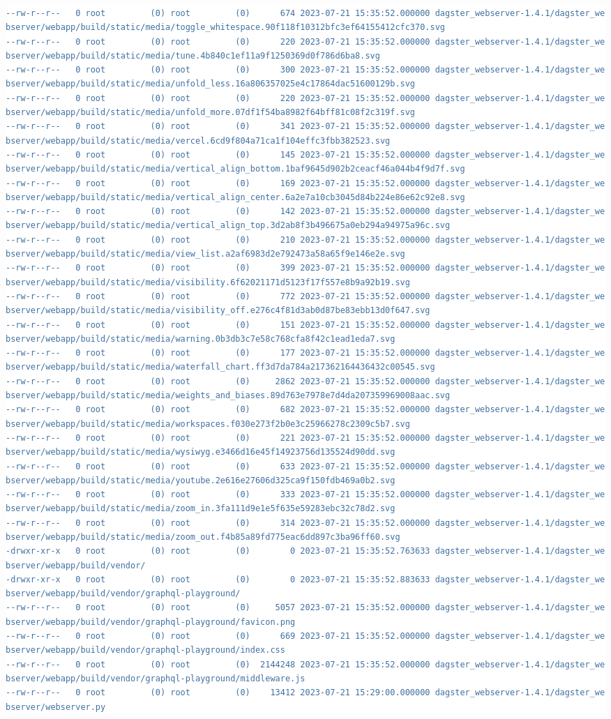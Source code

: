 ```diff
--rw-r--r--   0 root         (0) root         (0)      674 2023-07-21 15:35:52.000000 dagster_webserver-1.4.1/dagster_webserver/webapp/build/static/media/toggle_whitespace.90f118f10312bfc3ef64155412cfc370.svg
--rw-r--r--   0 root         (0) root         (0)      220 2023-07-21 15:35:52.000000 dagster_webserver-1.4.1/dagster_webserver/webapp/build/static/media/tune.4b840c1ef11a9f1250369d0f786d6ba8.svg
--rw-r--r--   0 root         (0) root         (0)      300 2023-07-21 15:35:52.000000 dagster_webserver-1.4.1/dagster_webserver/webapp/build/static/media/unfold_less.16a806357025e4c17864dac51600129b.svg
--rw-r--r--   0 root         (0) root         (0)      220 2023-07-21 15:35:52.000000 dagster_webserver-1.4.1/dagster_webserver/webapp/build/static/media/unfold_more.07df1f54ba8982f64bff81c08f2c319f.svg
--rw-r--r--   0 root         (0) root         (0)      341 2023-07-21 15:35:52.000000 dagster_webserver-1.4.1/dagster_webserver/webapp/build/static/media/vercel.6cd9f804a71ca1f104effc3fbb382523.svg
--rw-r--r--   0 root         (0) root         (0)      145 2023-07-21 15:35:52.000000 dagster_webserver-1.4.1/dagster_webserver/webapp/build/static/media/vertical_align_bottom.1baf9645d902b2ceacf46a044b4f9d7f.svg
--rw-r--r--   0 root         (0) root         (0)      169 2023-07-21 15:35:52.000000 dagster_webserver-1.4.1/dagster_webserver/webapp/build/static/media/vertical_align_center.6a2e7a10cb3045d84b224e86e62c92e8.svg
--rw-r--r--   0 root         (0) root         (0)      142 2023-07-21 15:35:52.000000 dagster_webserver-1.4.1/dagster_webserver/webapp/build/static/media/vertical_align_top.3d2ab8f3b496675a0eb294a94975a96c.svg
--rw-r--r--   0 root         (0) root         (0)      210 2023-07-21 15:35:52.000000 dagster_webserver-1.4.1/dagster_webserver/webapp/build/static/media/view_list.a2af6983d2e792473a58a65f9e146e2e.svg
--rw-r--r--   0 root         (0) root         (0)      399 2023-07-21 15:35:52.000000 dagster_webserver-1.4.1/dagster_webserver/webapp/build/static/media/visibility.6f62021171d5123f17f557e8b9a92b19.svg
--rw-r--r--   0 root         (0) root         (0)      772 2023-07-21 15:35:52.000000 dagster_webserver-1.4.1/dagster_webserver/webapp/build/static/media/visibility_off.e276c4f81d3ab0d87be83ebb13d0f647.svg
--rw-r--r--   0 root         (0) root         (0)      151 2023-07-21 15:35:52.000000 dagster_webserver-1.4.1/dagster_webserver/webapp/build/static/media/warning.0b3db3c7e58c768cfa8f42c1ead1eda7.svg
--rw-r--r--   0 root         (0) root         (0)      177 2023-07-21 15:35:52.000000 dagster_webserver-1.4.1/dagster_webserver/webapp/build/static/media/waterfall_chart.ff3d7da784a217362164436432c00545.svg
--rw-r--r--   0 root         (0) root         (0)     2862 2023-07-21 15:35:52.000000 dagster_webserver-1.4.1/dagster_webserver/webapp/build/static/media/weights_and_biases.89d763e7978e7d4da207359969008aac.svg
--rw-r--r--   0 root         (0) root         (0)      682 2023-07-21 15:35:52.000000 dagster_webserver-1.4.1/dagster_webserver/webapp/build/static/media/workspaces.f030e273f2b0e3c25966278c2309c5b7.svg
--rw-r--r--   0 root         (0) root         (0)      221 2023-07-21 15:35:52.000000 dagster_webserver-1.4.1/dagster_webserver/webapp/build/static/media/wysiwyg.e3466d16e45f14923756d135524d90dd.svg
--rw-r--r--   0 root         (0) root         (0)      633 2023-07-21 15:35:52.000000 dagster_webserver-1.4.1/dagster_webserver/webapp/build/static/media/youtube.2e616e27606d325ca9f150fdb469a0b2.svg
--rw-r--r--   0 root         (0) root         (0)      333 2023-07-21 15:35:52.000000 dagster_webserver-1.4.1/dagster_webserver/webapp/build/static/media/zoom_in.3fa111d9e1e5f635e59283ebc32c78d2.svg
--rw-r--r--   0 root         (0) root         (0)      314 2023-07-21 15:35:52.000000 dagster_webserver-1.4.1/dagster_webserver/webapp/build/static/media/zoom_out.f4b85a89fd775eac6dd897c3ba96ff60.svg
-drwxr-xr-x   0 root         (0) root         (0)        0 2023-07-21 15:35:52.763633 dagster_webserver-1.4.1/dagster_webserver/webapp/build/vendor/
-drwxr-xr-x   0 root         (0) root         (0)        0 2023-07-21 15:35:52.883633 dagster_webserver-1.4.1/dagster_webserver/webapp/build/vendor/graphql-playground/
--rw-r--r--   0 root         (0) root         (0)     5057 2023-07-21 15:35:52.000000 dagster_webserver-1.4.1/dagster_webserver/webapp/build/vendor/graphql-playground/favicon.png
--rw-r--r--   0 root         (0) root         (0)      669 2023-07-21 15:35:52.000000 dagster_webserver-1.4.1/dagster_webserver/webapp/build/vendor/graphql-playground/index.css
--rw-r--r--   0 root         (0) root         (0)  2144248 2023-07-21 15:35:52.000000 dagster_webserver-1.4.1/dagster_webserver/webapp/build/vendor/graphql-playground/middleware.js
--rw-r--r--   0 root         (0) root         (0)    13412 2023-07-21 15:29:00.000000 dagster_webserver-1.4.1/dagster_webserver/webserver.py
```